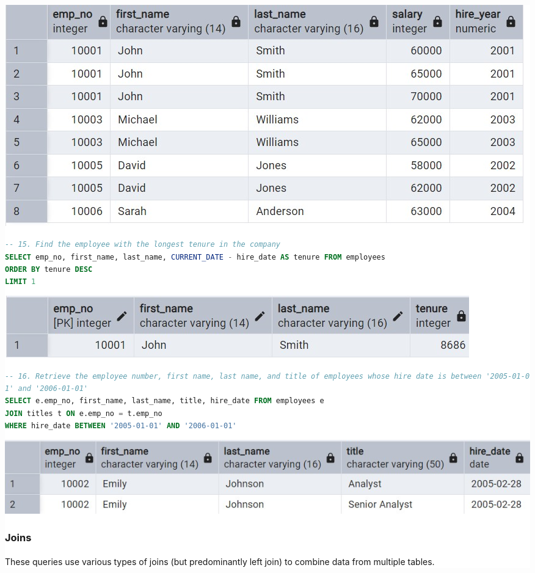 ![Query_Result](query_result14.jpg)

```sql
-- 15. Find the employee with the longest tenure in the company
SELECT emp_no, first_name, last_name, CURRENT_DATE - hire_date AS tenure FROM employees
ORDER BY tenure DESC
LIMIT 1
```
![Query_Result](query_result15.jpg)

```sql
-- 16. Retrieve the employee number, first name, last name, and title of employees whose hire date is between '2005-01-01' and '2006-01-01'
SELECT e.emp_no, first_name, last_name, title, hire_date FROM employees e
JOIN titles t ON e.emp_no = t.emp_no
WHERE hire_date BETWEEN '2005-01-01' AND '2006-01-01'
```
![Query_Result](query_result16.jpg)

### Joins
These queries use various types of joins (but predominantly left join) to combine data from multiple tables.
